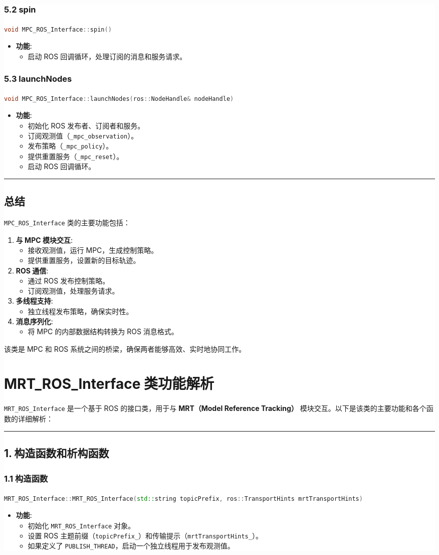 ### **5.2 spin**
```cpp
void MPC_ROS_Interface::spin()
```
- **功能**:
  - 启动 ROS 回调循环，处理订阅的消息和服务请求。

### **5.3 launchNodes**
```cpp
void MPC_ROS_Interface::launchNodes(ros::NodeHandle& nodeHandle)
```
- **功能**:
  - 初始化 ROS 发布者、订阅者和服务。
  - 订阅观测值（`_mpc_observation`）。
  - 发布策略（`_mpc_policy`）。
  - 提供重置服务（`_mpc_reset`）。
  - 启动 ROS 回调循环。

---

## **总结**
`MPC_ROS_Interface` 类的主要功能包括：
1. **与 MPC 模块交互**:
   - 接收观测值，运行 MPC，生成控制策略。
   - 提供重置服务，设置新的目标轨迹。
2. **ROS 通信**:
   - 通过 ROS 发布控制策略。
   - 订阅观测值，处理服务请求。
3. **多线程支持**:
   - 独立线程发布策略，确保实时性。
4. **消息序列化**:
   - 将 MPC 的内部数据结构转换为 ROS 消息格式。

该类是 MPC 和 ROS 系统之间的桥梁，确保两者能够高效、实时地协同工作。

# MRT_ROS_Interface 类功能解析

`MRT_ROS_Interface` 是一个基于 ROS 的接口类，用于与 **MRT（Model Reference Tracking）** 模块交互。以下是该类的主要功能和各个函数的详细解析：

---

## **1. 构造函数和析构函数**

### **1.1 构造函数**
```cpp
MRT_ROS_Interface::MRT_ROS_Interface(std::string topicPrefix, ros::TransportHints mrtTransportHints)
```
- **功能**:
  - 初始化 `MRT_ROS_Interface` 对象。
  - 设置 ROS 主题前缀（`topicPrefix_`）和传输提示（`mrtTransportHints_`）。
  - 如果定义了 `PUBLISH_THREAD`，启动一个独立线程用于发布观测值。
